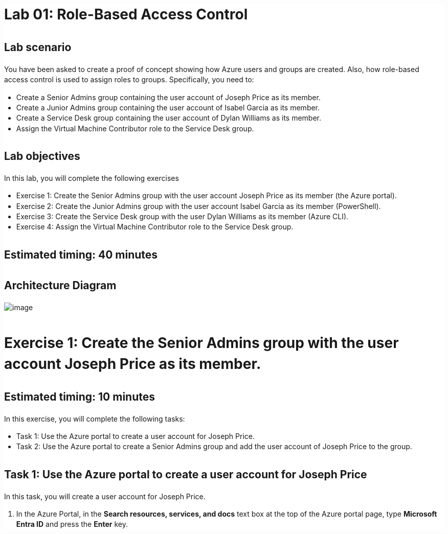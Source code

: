 # Lab 01: Role-Based Access Control

## Lab scenario

You have been asked to create a proof of concept showing how Azure users and groups are created. Also, how role-based access control is used to assign roles to groups. Specifically, you need to:

- Create a Senior Admins group containing the user account of Joseph Price as its member.
- Create a Junior Admins group containing the user account of Isabel Garcia as its member.
- Create a Service Desk group containing the user account of Dylan Williams as its member.
- Assign the Virtual Machine Contributor role to the Service Desk group.  

## Lab objectives

In this lab, you will complete the following exercises

- Exercise 1: Create the Senior Admins group with the user account Joseph Price as its member (the Azure portal). 
- Exercise 2: Create the Junior Admins group with the user account Isabel Garcia as its member (PowerShell).
- Exercise 3: Create the Service Desk group with the user Dylan Williams as its member (Azure CLI). 
- Exercise 4: Assign the Virtual Machine Contributor role to the Service Desk group.

## Estimated timing: 40 minutes

## Architecture Diagram

![image](https://user-images.githubusercontent.com/91347931/157751243-5aa6e521-9bc1-40af-839b-4fd9927479d7.png)

# Exercise 1: Create the Senior Admins group with the user account Joseph Price as its member. 

## Estimated timing: 10 minutes

In this exercise, you will complete the following tasks:

- Task 1: Use the Azure portal to create a user account for Joseph Price.
- Task 2: Use the Azure portal to create a Senior Admins group and add the user account of Joseph Price to the group.

## Task 1: Use the Azure portal to create a user account for Joseph Price 

In this task, you will create a user account for Joseph Price.

1. In the Azure Portal, in the **Search resources, services, and docs** text box at the top of the Azure portal page, type **Microsoft Entra ID** and press the **Enter** key.
